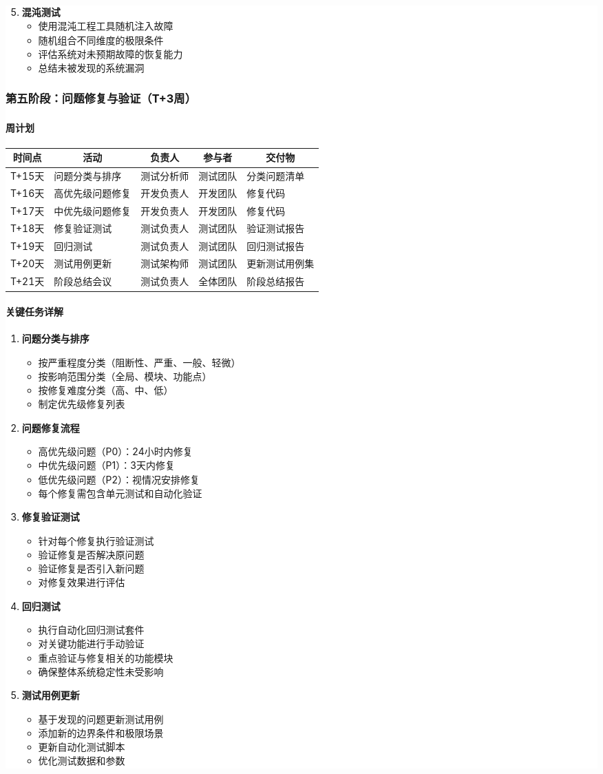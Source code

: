 5. **混沌测试**
   - 使用混沌工程工具随机注入故障
   - 随机组合不同维度的极限条件
   - 评估系统对未预期故障的恢复能力
   - 总结未被发现的系统漏洞

### 第五阶段：问题修复与验证（T+3周）

#### 周计划

| 时间点 | 活动 | 负责人 | 参与者 | 交付物 |
|-------|------|-------|-------|-------|
| T+15天 | 问题分类与排序 | 测试分析师 | 测试团队 | 分类问题清单 |
| T+16天 | 高优先级问题修复 | 开发负责人 | 开发团队 | 修复代码 |
| T+17天 | 中优先级问题修复 | 开发负责人 | 开发团队 | 修复代码 |
| T+18天 | 修复验证测试 | 测试负责人 | 测试团队 | 验证测试报告 |
| T+19天 | 回归测试 | 测试负责人 | 测试团队 | 回归测试报告 |
| T+20天 | 测试用例更新 | 测试架构师 | 测试团队 | 更新测试用例集 |
| T+21天 | 阶段总结会议 | 测试负责人 | 全体团队 | 阶段总结报告 |

#### 关键任务详解

1. **问题分类与排序**
   - 按严重程度分类（阻断性、严重、一般、轻微）
   - 按影响范围分类（全局、模块、功能点）
   - 按修复难度分类（高、中、低）
   - 制定优先级修复列表

2. **问题修复流程**
   - 高优先级问题（P0）：24小时内修复
   - 中优先级问题（P1）：3天内修复
   - 低优先级问题（P2）：视情况安排修复
   - 每个修复需包含单元测试和自动化验证

3. **修复验证测试**
   - 针对每个修复执行验证测试
   - 验证修复是否解决原问题
   - 验证修复是否引入新问题
   - 对修复效果进行评估

4. **回归测试**
   - 执行自动化回归测试套件
   - 对关键功能进行手动验证
   - 重点验证与修复相关的功能模块
   - 确保整体系统稳定性未受影响

5. **测试用例更新**
   - 基于发现的问题更新测试用例
   - 添加新的边界条件和极限场景
   - 更新自动化测试脚本
   - 优化测试数据和参数
